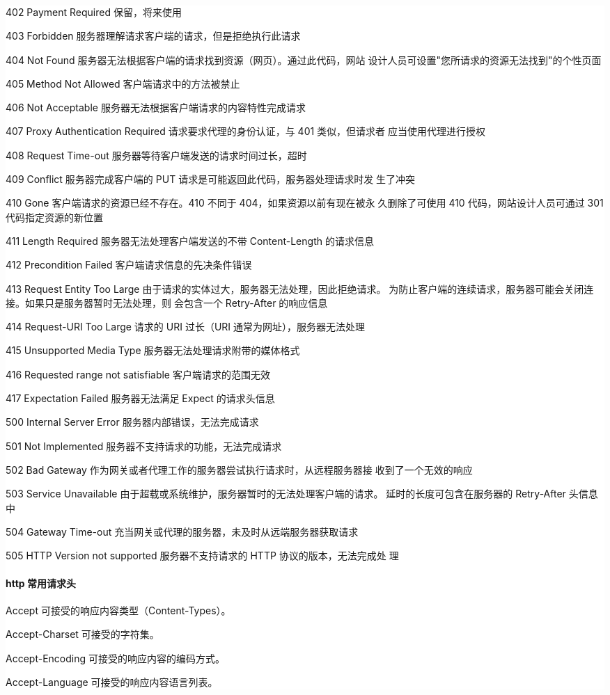 402 Payment Required 保留，将来使用

403 Forbidden 服务器理解请求客户端的请求，但是拒绝执行此请求

404 Not Found 服务器无法根据客户端的请求找到资源（网页）。通过此代码，网站
设计人员可设置"您所请求的资源无法找到"的个性页面

405 Method Not Allowed 客户端请求中的方法被禁止

406 Not Acceptable 服务器无法根据客户端请求的内容特性完成请求

407 Proxy Authentication Required 请求要求代理的身份认证，与 401 类似，但请求者
应当使用代理进行授权

408 Request Time-out 服务器等待客户端发送的请求时间过长，超时

409 Conflict 服务器完成客户端的 PUT 请求是可能返回此代码，服务器处理请求时发
生了冲突

410 Gone 客户端请求的资源已经不存在。410 不同于 404，如果资源以前有现在被永
久删除了可使用 410 代码，网站设计人员可通过 301 代码指定资源的新位置

411 Length Required 服务器无法处理客户端发送的不带 Content-Length 的请求信息

412 Precondition Failed 客户端请求信息的先决条件错误

413 Request Entity Too Large 由于请求的实体过大，服务器无法处理，因此拒绝请求。
为防止客户端的连续请求，服务器可能会关闭连接。如果只是服务器暂时无法处理，则
会包含一个 Retry-After 的响应信息

414 Request-URI Too Large 请求的 URI 过长（URI 通常为网址），服务器无法处理

415 Unsupported Media Type 服务器无法处理请求附带的媒体格式

416 Requested range not satisfiable 客户端请求的范围无效

417 Expectation Failed 服务器无法满足 Expect 的请求头信息

500 Internal Server Error 服务器内部错误，无法完成请求

501 Not Implemented 服务器不支持请求的功能，无法完成请求

502 Bad Gateway 作为网关或者代理工作的服务器尝试执行请求时，从远程服务器接
收到了一个无效的响应

503 Service Unavailable 由于超载或系统维护，服务器暂时的无法处理客户端的请求。
延时的长度可包含在服务器的 Retry-After 头信息中

504 Gateway Time-out 充当网关或代理的服务器，未及时从远端服务器获取请求

505 HTTP Version not supported 服务器不支持请求的 HTTP 协议的版本，无法完成处
理

#### http 常用请求头

Accept 可接受的响应内容类型（Content-Types）。

Accept-Charset 可接受的字符集。

Accept-Encoding 可接受的响应内容的编码方式。

Accept-Language 可接受的响应内容语言列表。
